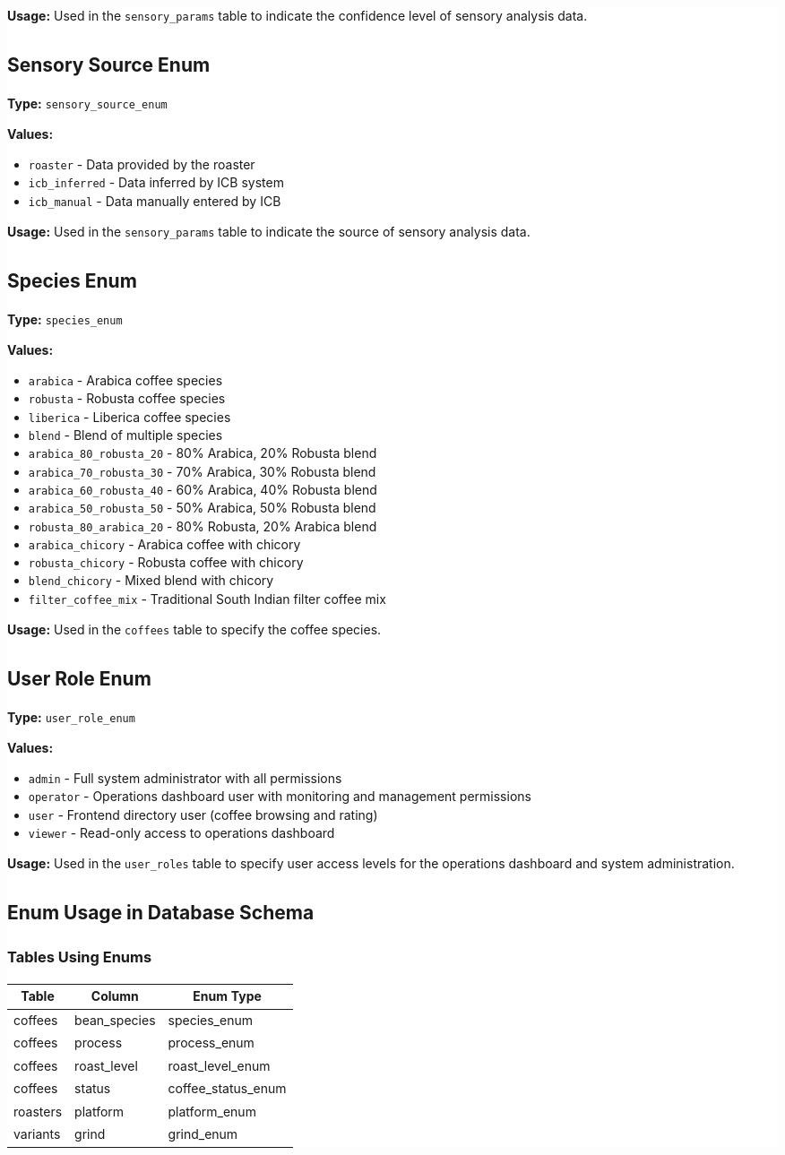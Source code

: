 **Usage:** Used in the `sensory_params` table to indicate the confidence level of sensory analysis data.

## Sensory Source Enum

**Type:** `sensory_source_enum`

**Values:**
- `roaster` - Data provided by the roaster
- `icb_inferred` - Data inferred by ICB system
- `icb_manual` - Data manually entered by ICB

**Usage:** Used in the `sensory_params` table to indicate the source of sensory analysis data.

## Species Enum

**Type:** `species_enum`

**Values:**
- `arabica` - Arabica coffee species
- `robusta` - Robusta coffee species
- `liberica` - Liberica coffee species
- `blend` - Blend of multiple species
- `arabica_80_robusta_20` - 80% Arabica, 20% Robusta blend
- `arabica_70_robusta_30` - 70% Arabica, 30% Robusta blend
- `arabica_60_robusta_40` - 60% Arabica, 40% Robusta blend
- `arabica_50_robusta_50` - 50% Arabica, 50% Robusta blend
- `robusta_80_arabica_20` - 80% Robusta, 20% Arabica blend
- `arabica_chicory` - Arabica coffee with chicory
- `robusta_chicory` - Robusta coffee with chicory
- `blend_chicory` - Mixed blend with chicory
- `filter_coffee_mix` - Traditional South Indian filter coffee mix

**Usage:** Used in the `coffees` table to specify the coffee species.

## User Role Enum

**Type:** `user_role_enum`

**Values:**
- `admin` - Full system administrator with all permissions
- `operator` - Operations dashboard user with monitoring and management permissions
- `user` - Frontend directory user (coffee browsing and rating)
- `viewer` - Read-only access to operations dashboard

**Usage:** Used in the `user_roles` table to specify user access levels for the operations dashboard and system administration.

## Enum Usage in Database Schema

### Tables Using Enums

| Table | Column | Enum Type |
|-------|--------|-----------|
| coffees | bean_species | species_enum |
| coffees | process | process_enum |
| coffees | roast_level | roast_level_enum |
| coffees | status | coffee_status_enum |
| roasters | platform | platform_enum |
| variants | grind | grind_enum |